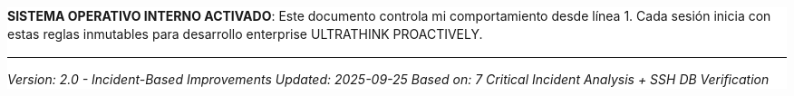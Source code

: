 **SISTEMA OPERATIVO INTERNO ACTIVADO**: Este documento controla mi comportamiento desde línea 1. Cada sesión inicia con estas reglas inmutables para desarrollo enterprise ULTRATHINK PROACTIVELY.

---

*Version: 2.0 - Incident-Based Improvements*
*Updated: 2025-09-25*
*Based on: 7 Critical Incident Analysis + SSH DB Verification*